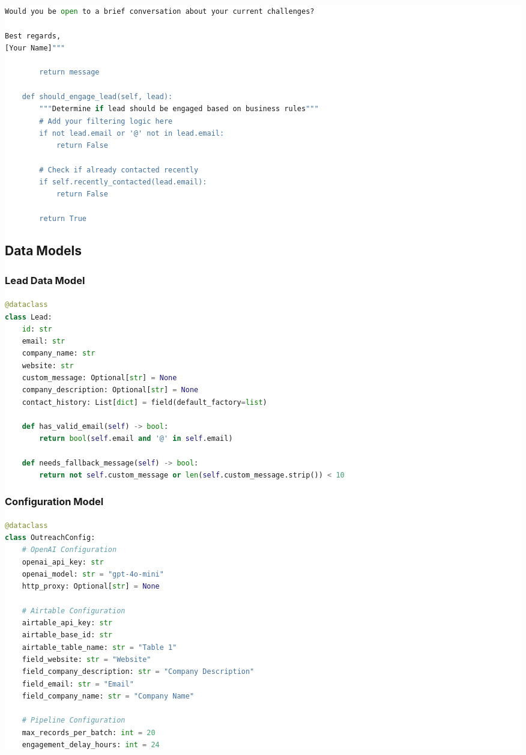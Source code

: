 ```python
Would you be open to a brief conversation about your current challenges?

Best regards,
[Your Name]"""
        
        return message
    
    def should_engage_lead(self, lead):
        """Determine if lead should be engaged based on business rules"""
        # Add your filtering logic here
        if not lead.email or '@' not in lead.email:
            return False
        
        # Check if already contacted recently
        if self.recently_contacted(lead.email):
            return False
            
        return True
```

## Data Models

### Lead Data Model
```python
@dataclass
class Lead:
    id: str
    email: str
    company_name: str
    website: str
    custom_message: Optional[str] = None
    company_description: Optional[str] = None
    contact_history: List[dict] = field(default_factory=list)
    
    def has_valid_email(self) -> bool:
        return bool(self.email and '@' in self.email)
    
    def needs_fallback_message(self) -> bool:
        return not self.custom_message or len(self.custom_message.strip()) < 10
```

### Configuration Model
```python
@dataclass
class OutreachConfig:
    # OpenAI Configuration
    openai_api_key: str
    openai_model: str = "gpt-4o-mini"
    http_proxy: Optional[str] = None
    
    # Airtable Configuration
    airtable_api_key: str
    airtable_base_id: str
    airtable_table_name: str = "Table 1"
    field_website: str = "Website"
    field_company_description: str = "Company Description"
    field_email: str = "Email"
    field_company_name: str = "Company Name"
    
    # Pipeline Configuration
    max_records_per_batch: int = 20
    engagement_delay_hours: int = 24
```